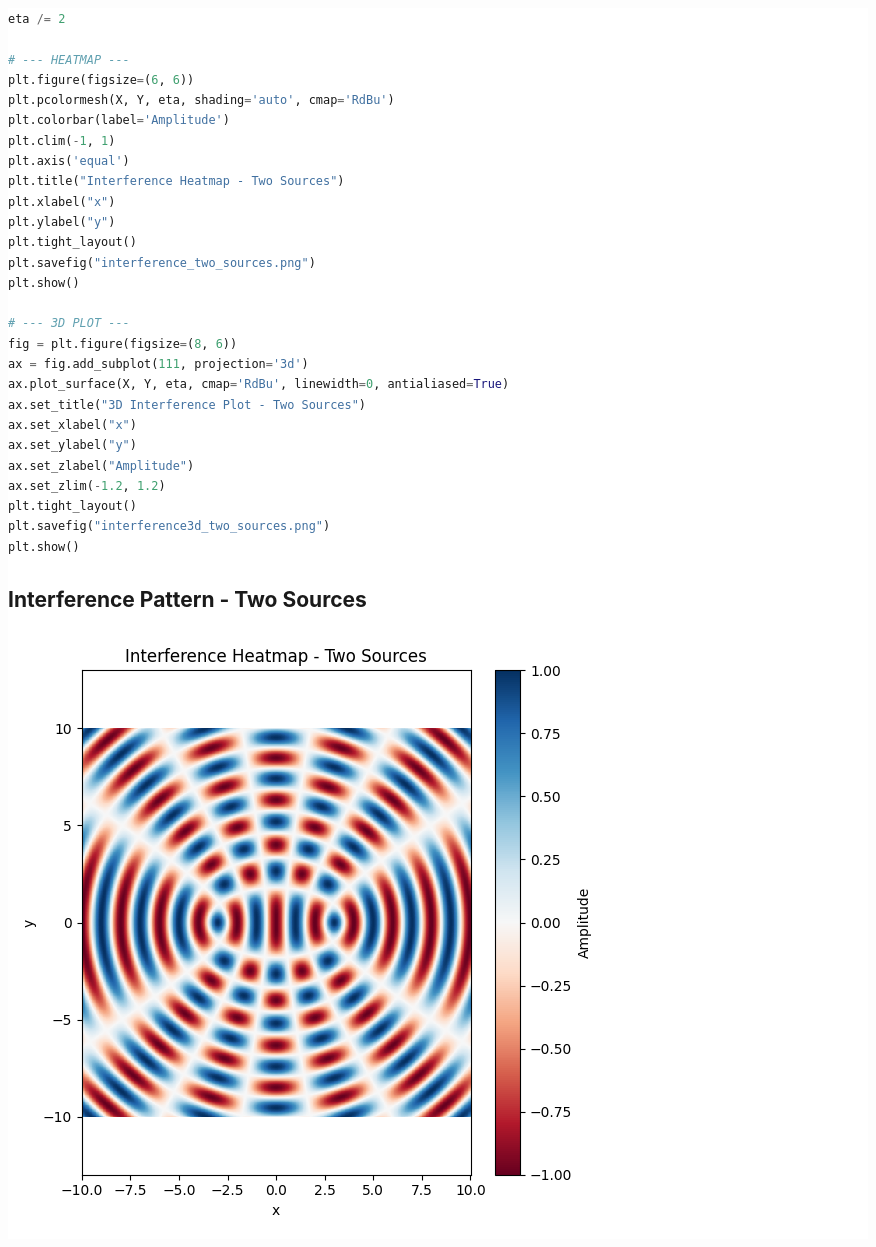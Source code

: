 ```python
eta /= 2

# --- HEATMAP ---
plt.figure(figsize=(6, 6))
plt.pcolormesh(X, Y, eta, shading='auto', cmap='RdBu')
plt.colorbar(label='Amplitude')
plt.clim(-1, 1)
plt.axis('equal')
plt.title("Interference Heatmap - Two Sources")
plt.xlabel("x")
plt.ylabel("y")
plt.tight_layout()
plt.savefig("interference_two_sources.png")
plt.show()

# --- 3D PLOT ---
fig = plt.figure(figsize=(8, 6))
ax = fig.add_subplot(111, projection='3d')
ax.plot_surface(X, Y, eta, cmap='RdBu', linewidth=0, antialiased=True)
ax.set_title("3D Interference Plot - Two Sources")
ax.set_xlabel("x")
ax.set_ylabel("y")
ax.set_zlabel("Amplitude")
ax.set_zlim(-1.2, 1.2)
plt.tight_layout()
plt.savefig("interference3d_two_sources.png")
plt.show()
```
## Interference Pattern - Two Sources

![Two Source Heatmap](interference_two_sources.png)
